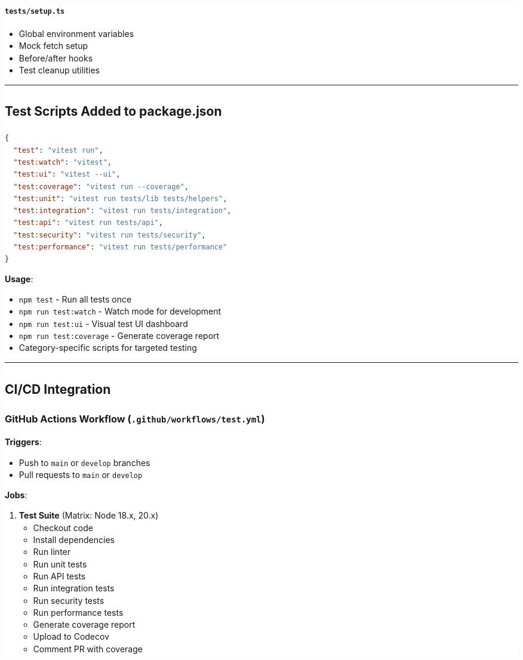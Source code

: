 #### `tests/setup.ts`
- Global environment variables
- Mock fetch setup
- Before/after hooks
- Test cleanup utilities

---

## Test Scripts Added to package.json

```json
{
  "test": "vitest run",
  "test:watch": "vitest",
  "test:ui": "vitest --ui",
  "test:coverage": "vitest run --coverage",
  "test:unit": "vitest run tests/lib tests/helpers",
  "test:integration": "vitest run tests/integration",
  "test:api": "vitest run tests/api",
  "test:security": "vitest run tests/security",
  "test:performance": "vitest run tests/performance"
}
```

**Usage**:
- `npm test` - Run all tests once
- `npm run test:watch` - Watch mode for development
- `npm run test:ui` - Visual test UI dashboard
- `npm run test:coverage` - Generate coverage report
- Category-specific scripts for targeted testing

---

## CI/CD Integration

### GitHub Actions Workflow (`.github/workflows/test.yml`)

**Triggers**:
- Push to `main` or `develop` branches
- Pull requests to `main` or `develop`

**Jobs**:
1. **Test Suite** (Matrix: Node 18.x, 20.x)
   - Checkout code
   - Install dependencies
   - Run linter
   - Run unit tests
   - Run API tests
   - Run integration tests
   - Run security tests
   - Run performance tests
   - Generate coverage report
   - Upload to Codecov
   - Comment PR with coverage
